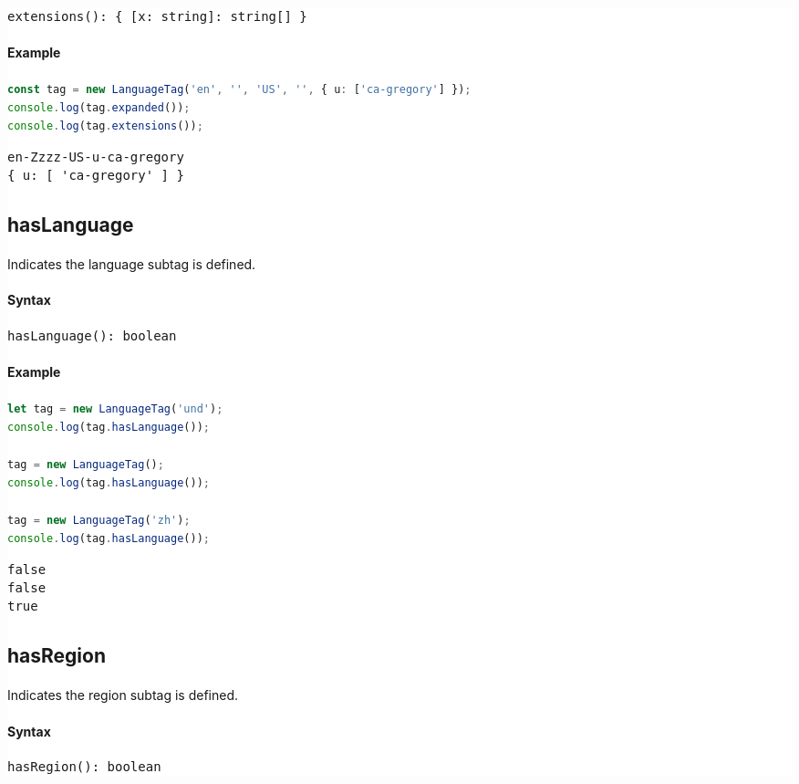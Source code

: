 <pre class="syntax">
extensions(): { [x: string]: string[] }
</pre>

#### Example

```typescript
const tag = new LanguageTag('en', '', 'US', '', { u: ['ca-gregory'] });
console.log(tag.expanded());
console.log(tag.extensions());
```

<pre class="output">
en-Zzzz-US-u-ca-gregory
{ u: [ 'ca-gregory' ] }
</pre>


## hasLanguage

Indicates the language subtag is defined.

#### Syntax

<pre class="syntax">
hasLanguage(): boolean
</pre>

#### Example

```typescript
let tag = new LanguageTag('und');
console.log(tag.hasLanguage());

tag = new LanguageTag();
console.log(tag.hasLanguage());

tag = new LanguageTag('zh');
console.log(tag.hasLanguage());
```

<pre class="output">
false
false
true
</pre>


## hasRegion

Indicates the region subtag is defined.

#### Syntax

<pre class="syntax">
hasRegion(): boolean
</pre>
